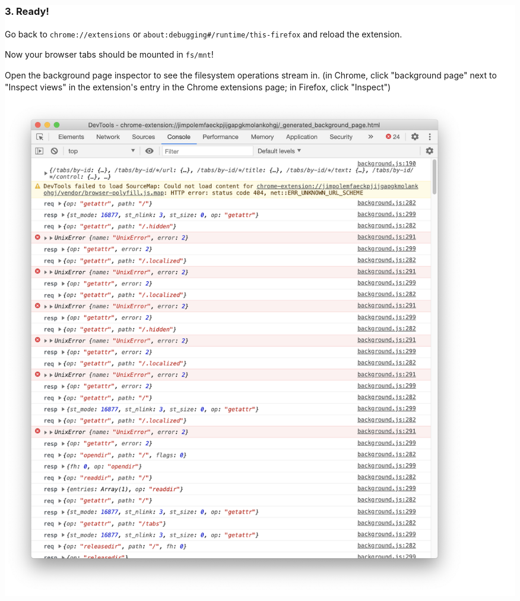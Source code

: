 ### 3. Ready!

Go back to `chrome://extensions` or
`about:debugging#/runtime/this-firefox` and reload the extension.

Now your browser tabs should be mounted in `fs/mnt`!

Open the background page inspector to see the filesystem operations
stream in. (in Chrome, click "background page" next to "Inspect views"
in the extension's entry in the Chrome extensions page; in Firefox,
click "Inspect")

<div class="figure">
<a href="doc/inspector.png"><img style="max-width: 90%; max-height: 1000px" src="doc/inspector.png"></a>
</div>
